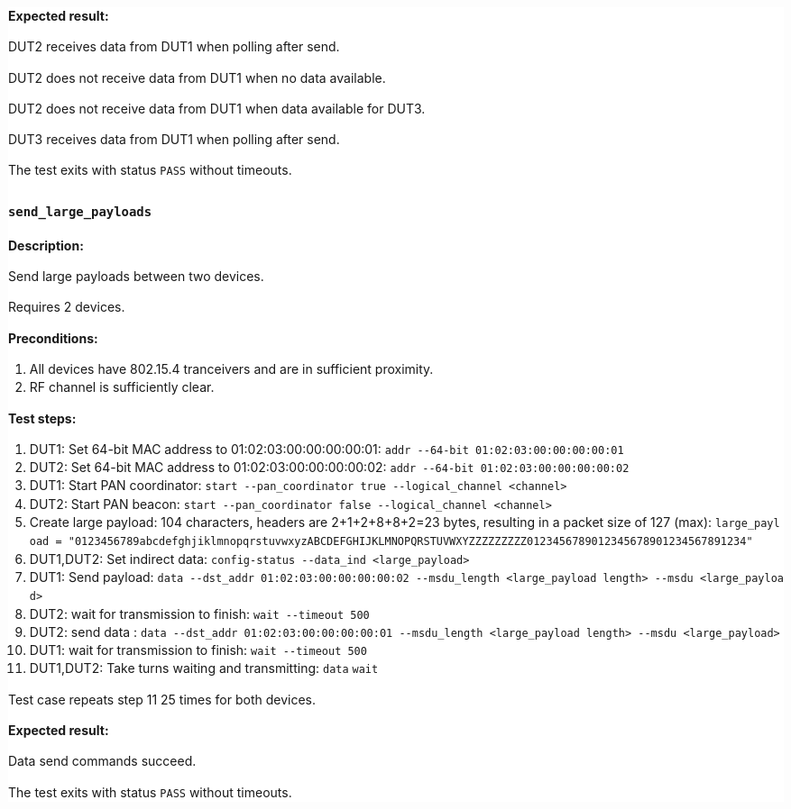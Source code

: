 **Expected result:**

DUT2 receives data from DUT1 when polling after send.

DUT2 does not receive data from DUT1 when no data available.

DUT2 does not receive data from DUT1 when data available for DUT3.

DUT3 receives data from DUT1 when polling after send.

The test exits with status `PASS` without timeouts.

### `send_large_payloads`

**Description:**

Send large payloads between two devices.

Requires 2 devices.

**Preconditions:**

1.  All devices have 802.15.4 tranceivers and are in sufficient proximity.
2.  RF channel is sufficiently clear.

**Test steps:**

1.  DUT1: Set 64-bit MAC address to 01:02:03:00:00:00:00:01:
    `addr --64-bit 01:02:03:00:00:00:00:01`
2.  DUT2: Set 64-bit MAC address to 01:02:03:00:00:00:00:02:
    `addr --64-bit 01:02:03:00:00:00:00:02`
3.  DUT1: Start PAN coordinator:
    `start --pan_coordinator true --logical_channel <channel>`
4.  DUT2: Start PAN beacon:
    `start --pan_coordinator false --logical_channel <channel>`
5.  Create large payload:
    104 characters, headers are 2+1+2+8+8+2=23 bytes, resulting in a packet size of 127 (max):
    `large_payload = "0123456789abcdefghjiklmnopqrstuvwxyzABCDEFGHIJKLMNOPQRSTUVWXYZZZZZZZZZ0123456789012345678901234567891234"`
6.  DUT1,DUT2: Set indirect data:
    `config-status --data_ind <large_payload>`
7.  DUT1: Send payload:
    `data --dst_addr 01:02:03:00:00:00:00:02 --msdu_length <large_payload length> --msdu <large_payload>`
8.  DUT2: wait for transmission to finish:
    `wait --timeout 500`
9.  DUT2: send data :
    `data --dst_addr 01:02:03:00:00:00:00:01 --msdu_length <large_payload length> --msdu <large_payload>`
10. DUT1: wait for transmission to finish:
    `wait --timeout 500`
11. DUT1,DUT2: Take turns waiting and transmitting:
    `data`
    `wait`

Test case repeats step 11 25 times for both devices.

**Expected result:**

Data send commands succeed.

The test exits with status `PASS` without timeouts.
